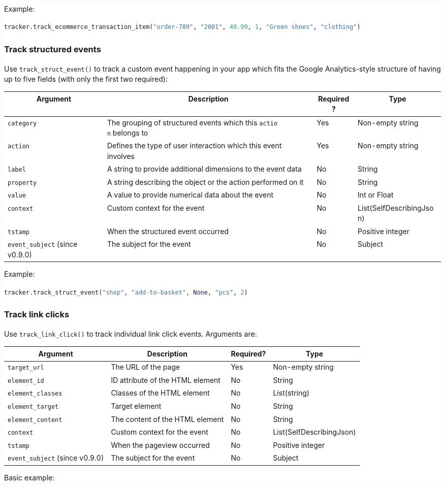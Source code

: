 Example:

```python
tracker.track_ecommerce_transaction_item("order-789", "2001", 49.99, 1, "Green shoes", "clothing")
```

### Track structured events

Use `track_struct_event()` to track a custom event happening in your app which fits the Google Analytics-style structure of having up to five fields (with only the first two required):

| **Argument** | **Description** | **Required?** | ******Type****** |
| --- | --- | --- | --- |
| `category` | The grouping of structured events which this `action` belongs to | Yes | Non-empty string |
| `action` | Defines the type of user interaction which this event involves | Yes | Non-empty string |
| `label` | A string to provide additional dimensions to the event data | No | String |
| `property` | A string describing the object or the action performed on it | No | String |
| `value` | A value to provide numerical data about the event | No | Int or Float |
| `context` | Custom context for the event | No | List(SelfDescribingJson) |
| `tstamp` | When the structured event occurred | No | Positive integer |
| `event_subject` (since v0.9.0) | The subject for the event | No | Subject |

Example:

```python
tracker.track_struct_event("shop", "add-to-basket", None, "pcs", 2)
```

### Track link clicks

Use `track_link_click()` to track individual link click events. Arguments are:

| **Argument** | **Description** | **Required?** | ******Type****** |
| --- | --- | --- | --- |
| `target_url` | The URL of the page | Yes | Non-empty string |
| `element_id` | ID attribute of the HTML element | No | String |
| `element_classes` | Classes of the HTML element | No | List(string) |
| `element_target` | Target element | No | String |
| `element_content` | The content of the HTML element | No | String |
| `context` | Custom context for the event | No | List(SelfDescribingJson) |
| `tstamp` | When the pageview occurred | No | Positive integer |
| `event_subject` (since v0.9.0) | The subject for the event | No | Subject |

Basic example:
